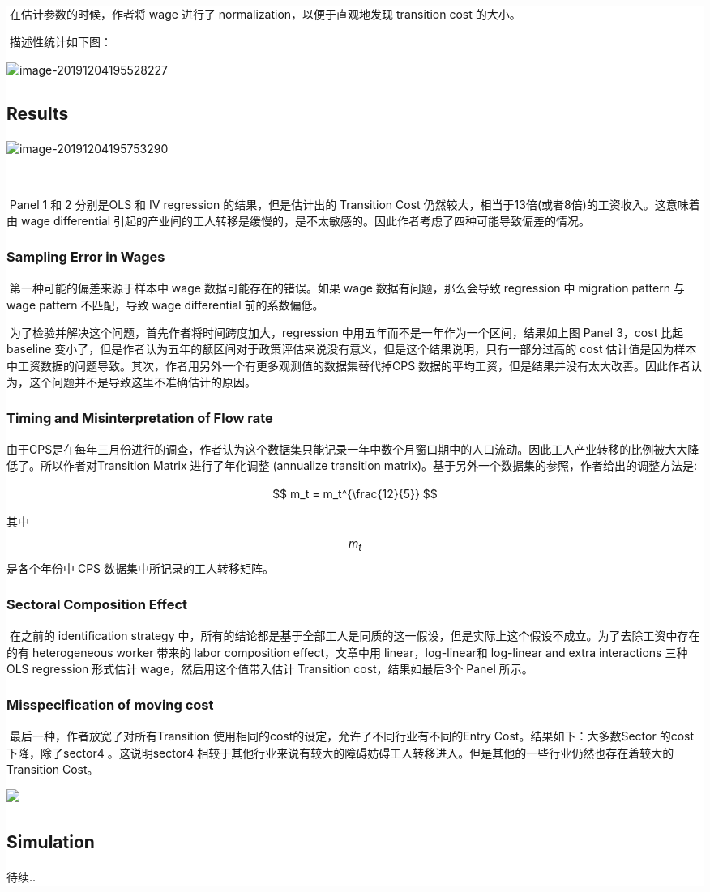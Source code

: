 ​		在估计参数的时候，作者将 wage 进行了 normalization，以便于直观地发现 transition cost 的大小。

​		描述性统计如下图：

![image-20191204195528227](https://tva1.sinaimg.cn/large/006tNbRwly1g9kxrzxaowj30oj0gndim.jpg)



## Results

![image-20191204195753290](https://tva1.sinaimg.cn/large/006tNbRwly1g9kxufn8crj30oc0kjad1.jpg)

​		

​		Panel 1 和 2 分别是OLS 和 IV regression 的结果，但是估计出的 Transition Cost 仍然较大，相当于13倍(或者8倍)的工资收入。这意味着由 wage differential 引起的产业间的工人转移是缓慢的，是不太敏感的。因此作者考虑了四种可能导致偏差的情况。



### Sampling Error in Wages

​		第一种可能的偏差来源于样本中 wage 数据可能存在的错误。如果 wage 数据有问题，那么会导致 regression 中 migration pattern 与 wage pattern 不匹配，导致 wage differential 前的系数偏低。

​		为了检验并解决这个问题，首先作者将时间跨度加大，regression 中用五年而不是一年作为一个区间，结果如上图 Panel 3，cost 比起 baseline 变小了，但是作者认为五年的额区间对于政策评估来说没有意义，但是这个结果说明，只有一部分过高的 cost 估计值是因为样本中工资数据的问题导致。其次，作者用另外一个有更多观测值的数据集替代掉CPS 数据的平均工资，但是结果并没有太大改善。因此作者认为，这个问题并不是导致这里不准确估计的原因。



### Timing and Misinterpretation of Flow  rate

​		由于CPS是在每年三月份进行的调查，作者认为这个数据集只能记录一年中数个月窗口期中的人口流动。因此工人产业转移的比例被大大降低了。所以作者对Transition Matrix 进行了年化调整 (annualize transition matrix)。基于另外一个数据集的参照，作者给出的调整方法是:


$$
m_t = m_t^{\frac{12}{5}}
$$


其中 $$m_t$$ 是各个年份中 CPS 数据集中所记录的工人转移矩阵。



### Sectoral Composition Effect

​		在之前的 identification strategy 中，所有的结论都是基于全部工人是同质的这一假设，但是实际上这个假设不成立。为了去除工资中存在的有 heterogeneous worker 带来的 labor composition effect，文章中用 linear，log-linear和 log-linear and extra interactions 三种OLS regression 形式估计 wage，然后用这个值带入估计 Transition cost，结果如最后3个 Panel 所示。



### Misspecification of moving cost

​		最后一种，作者放宽了对所有Transition 使用相同的cost的设定，允许了不同行业有不同的Entry Cost。结果如下：大多数Sector 的cost 下降，除了sector4 。这说明sector4 相较于其他行业来说有较大的障碍妨碍工人转移进入。但是其他的一些行业仍然也存在着较大的 Transition Cost。



![](https://cdn.mathpix.com/snip/images/4WiZ6BLpkh_yxHGcSjPXLMKZoaYuOuoxC2PQyUJh98s.original.fullsize.png)



## Simulation

待续..